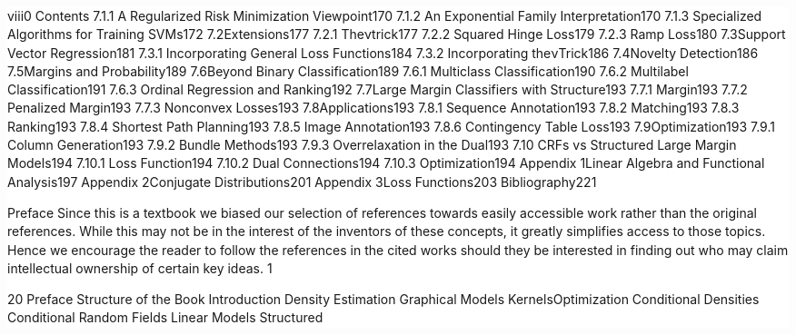 viii0  Contents
7.1.1    A Regularized Risk Minimization Viewpoint170
7.1.2    An Exponential Family Interpretation170
7.1.3    Specialized Algorithms for Training SVMs172
7.2Extensions177
7.2.1    Theνtrick177
7.2.2    Squared Hinge Loss179
7.2.3    Ramp Loss180
7.3Support Vector Regression181
7.3.1    Incorporating General Loss Functions184
7.3.2    Incorporating theνTrick186
7.4Novelty Detection186
7.5Margins and Probability189
7.6Beyond Binary Classification189
7.6.1    Multiclass Classification190
7.6.2    Multilabel Classification191
7.6.3    Ordinal Regression and Ranking192
7.7Large Margin Classifiers with Structure193
7.7.1    Margin193
7.7.2    Penalized Margin193
7.7.3    Nonconvex Losses193
7.8Applications193
7.8.1    Sequence Annotation193
7.8.2    Matching193
7.8.3    Ranking193
7.8.4    Shortest Path Planning193
7.8.5    Image Annotation193
7.8.6    Contingency Table Loss193
7.9Optimization193
7.9.1    Column Generation193
7.9.2    Bundle Methods193
7.9.3    Overrelaxation in the Dual193
7.10   CRFs vs Structured Large Margin Models194
7.10.1  Loss Function194
7.10.2  Dual Connections194
7.10.3  Optimization194
Appendix 1Linear Algebra and Functional Analysis197
Appendix 2Conjugate Distributions201
Appendix 3Loss Functions203
Bibliography221

Preface
Since this is a textbook we biased our selection of references towards easily
accessible work rather than the original references. While this may not be
in the interest of the inventors of these concepts, it greatly simplifies access
to those topics. Hence we encourage the reader to follow the references in
the  cited  works  should  they  be  interested  in  finding  out  who  may  claim
intellectual ownership of certain key ideas.
1

20  Preface
Structure of the Book
Introduction
Density 
Estimation
Graphical 
Models
KernelsOptimization
Conditional 
Densities
Conditional 
Random Fields
Linear Models
Structured 